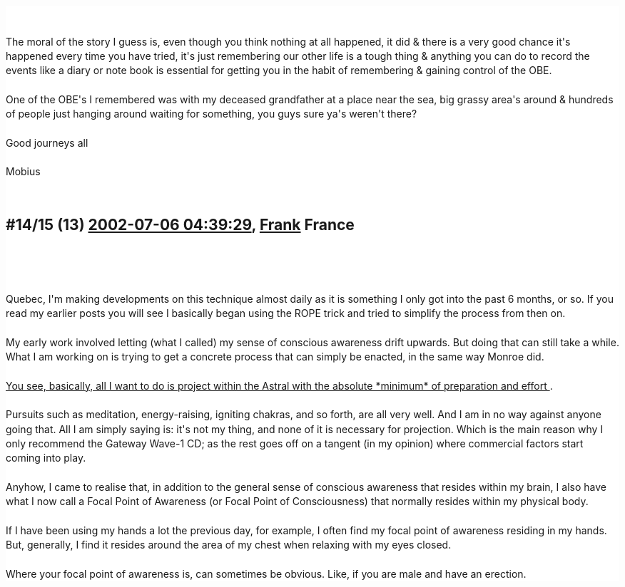 <br>
<br>
The moral of the story I guess is, even though you think nothing at all happened, it did &amp; there is a very good chance it's happened every time you have tried, it's just remembering our other life is a tough thing &amp; anything you can do to record the events like a diary or note book is essential for getting you in the habit of remembering &amp; gaining control of the OBE.
<br>
<br>
One of the OBE's I remembered was with my deceased grandfather at a place near the sea, big grassy area's around &amp; hundreds of people just hanging around waiting for something, you guys sure ya's weren't there?
<br>
<br>
Good journeys all
<br>
<br>
Mobius
<br>
<br>
</section>

## \#14/15 (13) [2002-07-06 04:39:29](https://www.astralpulse.com/forums/index.php?msg=7802), [Frank](https://www.astralpulse.com/forums/profile/?u=359) France ##
<section>
<br>
<br>
<br>
Quebec, I'm making developments on this technique almost daily as it is something I only got into the past 6 months, or so. If you read my earlier posts you will see I basically began using the ROPE trick and tried to simplify the process from then on.
<br>
<br>
My early work involved letting (what I called) my sense of conscious awareness drift upwards. But doing that can still take a while. What I am working on is trying to get a concrete process that can simply be enacted, in the same way Monroe did.
<br>
<br>
<u>
 You see, basically, all I want to do is project within the Astral with the absolute *minimum* of preparation and effort
</u>
.
<br>
<br>
Pursuits such as meditation, energy-raising, igniting chakras, and so forth, are all very well. And I am in no way against anyone going that. All I am simply saying is: it's not my thing, and none of it is necessary for projection. Which is the main reason why I only recommend the Gateway Wave-1 CD; as the rest goes off on a tangent (in my opinion) where commercial factors start coming into play.
<br>
<br>
Anyhow, I came to realise that, in addition to the general sense of conscious awareness that resides within my brain, I also have what I now call a Focal Point of Awareness (or Focal Point of Consciousness) that normally resides within my physical body.
<br>
<br>
If I have been using my hands a lot the previous day, for example, I often find my focal point of awareness residing in my hands. But, generally, I find it resides around the area of my chest when relaxing with my eyes closed.
<br>
<br>
Where your focal point of awareness is, can sometimes be obvious. Like, if you are male and have an erection.